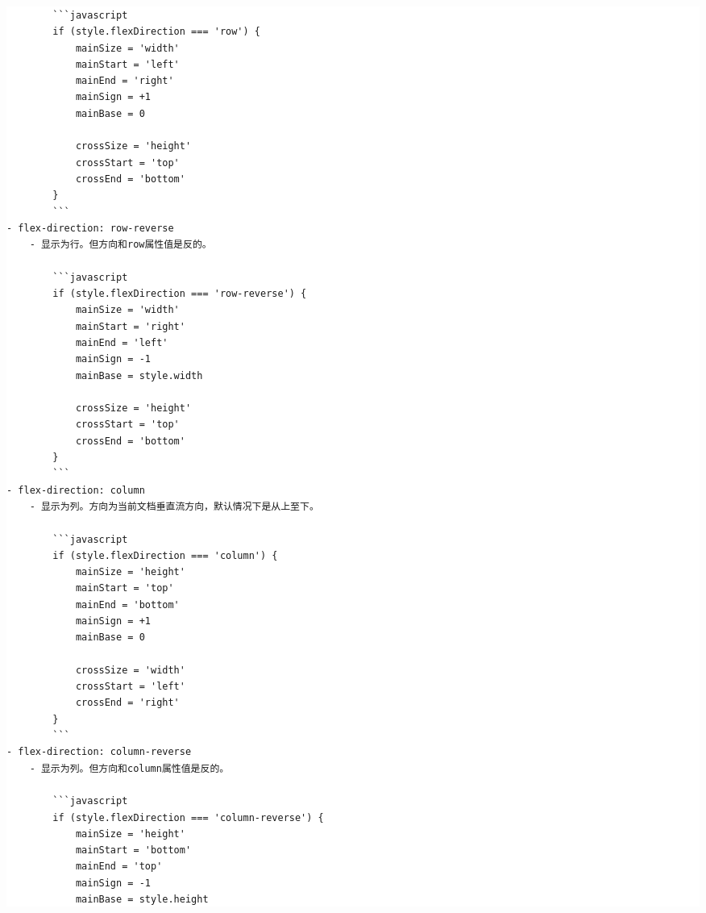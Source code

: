  			```javascript
 			if (style.flexDirection === 'row') {
 				mainSize = 'width'
 				mainStart = 'left'
 				mainEnd = 'right'
 				mainSign = +1
 				mainBase = 0
 					
 				crossSize = 'height'
 				crossStart = 'top'
 				crossEnd = 'bottom'
 			}
 			```
 	- flex-direction: row-reverse
 		- 显示为行。但方向和row属性值是反的。
 		
 			```javascript
 			if (style.flexDirection === 'row-reverse') {
 			    mainSize = 'width'
 			    mainStart = 'right'
 			    mainEnd = 'left'
 			    mainSign = -1
 			    mainBase = style.width
 			
 			    crossSize = 'height'
 			    crossStart = 'top'
 			    crossEnd = 'bottom'
 			}
 			```
 	- flex-direction: column
 		- 显示为列。方向为当前文档垂直流方向，默认情况下是从上至下。
 		
 			```javascript
 			if (style.flexDirection === 'column') {
 			    mainSize = 'height'
 			    mainStart = 'top'
 			    mainEnd = 'bottom'
 			    mainSign = +1
 			    mainBase = 0
 			
 			    crossSize = 'width'
 			    crossStart = 'left'
 			    crossEnd = 'right'
 			}
 			```
 	- flex-direction: column-reverse
 		- 显示为列。但方向和column属性值是反的。
 		
 			```javascript
 			if (style.flexDirection === 'column-reverse') {
 			    mainSize = 'height'
 			    mainStart = 'bottom'
 			    mainEnd = 'top'
 			    mainSign = -1
 			    mainBase = style.height
 			